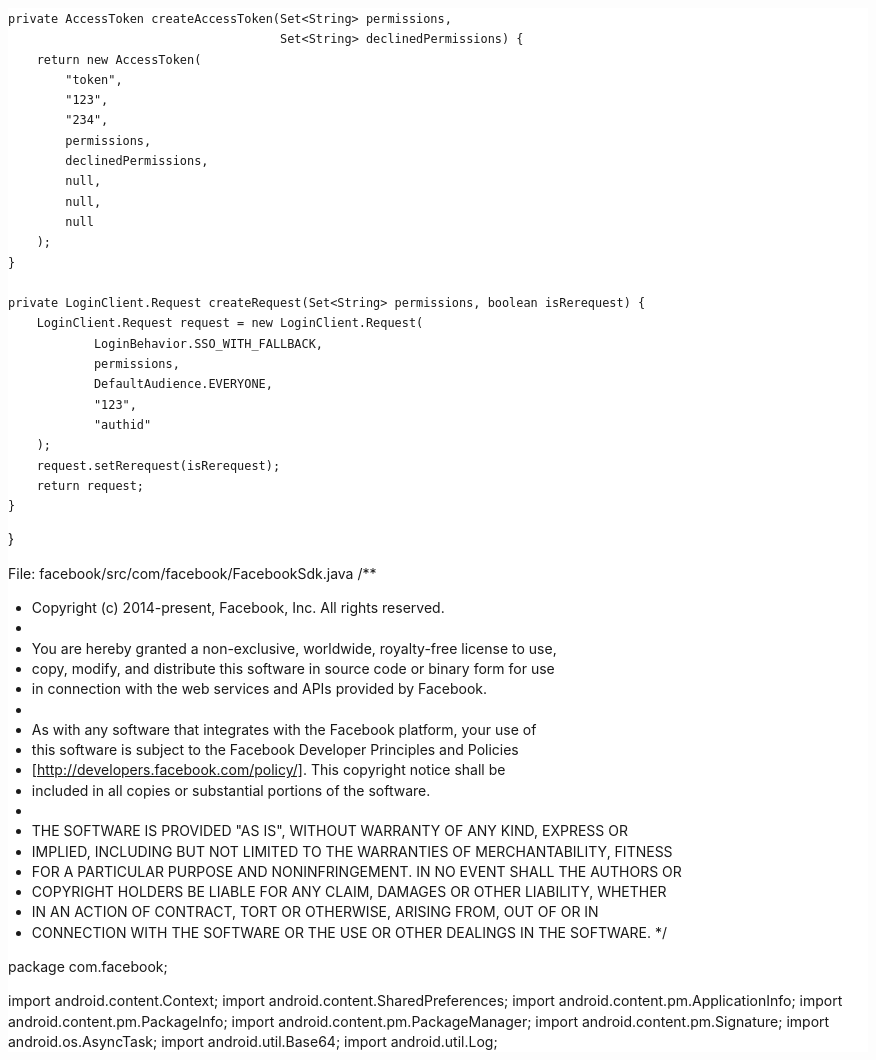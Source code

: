     private AccessToken createAccessToken(Set<String> permissions,
                                          Set<String> declinedPermissions) {
        return new AccessToken(
            "token",
            "123",
            "234",
            permissions,
            declinedPermissions,
            null,
            null,
            null
        );
    }

    private LoginClient.Request createRequest(Set<String> permissions, boolean isRerequest) {
        LoginClient.Request request = new LoginClient.Request(
                LoginBehavior.SSO_WITH_FALLBACK,
                permissions,
                DefaultAudience.EVERYONE,
                "123",
                "authid"
        );
        request.setRerequest(isRerequest);
        return request;
    }
}


File: facebook/src/com/facebook/FacebookSdk.java
/**
 * Copyright (c) 2014-present, Facebook, Inc. All rights reserved.
 *
 * You are hereby granted a non-exclusive, worldwide, royalty-free license to use,
 * copy, modify, and distribute this software in source code or binary form for use
 * in connection with the web services and APIs provided by Facebook.
 *
 * As with any software that integrates with the Facebook platform, your use of
 * this software is subject to the Facebook Developer Principles and Policies
 * [http://developers.facebook.com/policy/]. This copyright notice shall be
 * included in all copies or substantial portions of the software.
 *
 * THE SOFTWARE IS PROVIDED "AS IS", WITHOUT WARRANTY OF ANY KIND, EXPRESS OR
 * IMPLIED, INCLUDING BUT NOT LIMITED TO THE WARRANTIES OF MERCHANTABILITY, FITNESS
 * FOR A PARTICULAR PURPOSE AND NONINFRINGEMENT. IN NO EVENT SHALL THE AUTHORS OR
 * COPYRIGHT HOLDERS BE LIABLE FOR ANY CLAIM, DAMAGES OR OTHER LIABILITY, WHETHER
 * IN AN ACTION OF CONTRACT, TORT OR OTHERWISE, ARISING FROM, OUT OF OR IN
 * CONNECTION WITH THE SOFTWARE OR THE USE OR OTHER DEALINGS IN THE SOFTWARE.
 */

package com.facebook;

import android.content.Context;
import android.content.SharedPreferences;
import android.content.pm.ApplicationInfo;
import android.content.pm.PackageInfo;
import android.content.pm.PackageManager;
import android.content.pm.Signature;
import android.os.AsyncTask;
import android.util.Base64;
import android.util.Log;
